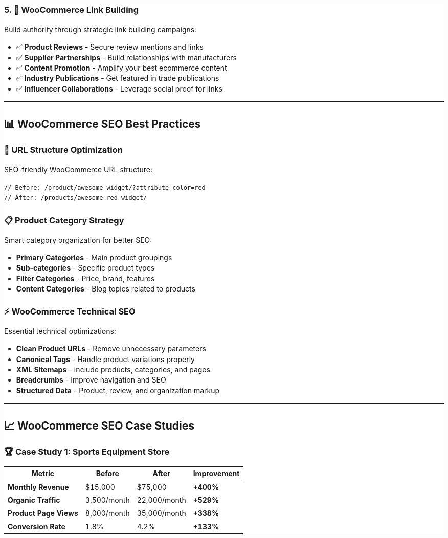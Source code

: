 ### **5. 🔗 WooCommerce Link Building**

Build authority through strategic [link building](/link-building) campaigns:

- ✅ **Product Reviews** - Secure review mentions and links
- ✅ **Supplier Partnerships** - Build relationships with manufacturers
- ✅ **Content Promotion** - Amplify your best ecommerce content
- ✅ **Industry Publications** - Get featured in trade publications
- ✅ **Influencer Collaborations** - Leverage social proof for links

---

## 📊 **WooCommerce SEO Best Practices**

### **🔗 URL Structure Optimization**

SEO-friendly WooCommerce URL structure:

```
// Before: /product/awesome-widget/?attribute_color=red
// After: /products/awesome-red-widget/
```

### **📋 Product Category Strategy**

Smart category organization for better SEO:

- **Primary Categories** - Main product groupings
- **Sub-categories** - Specific product types
- **Filter Categories** - Price, brand, features
- **Content Categories** - Blog topics related to products

### **⚡ WooCommerce Technical SEO**

Essential technical optimizations:

- **Clean Product URLs** - Remove unnecessary parameters
- **Canonical Tags** - Handle product variations properly
- **XML Sitemaps** - Include products, categories, and pages
- **Breadcrumbs** - Improve navigation and SEO
- **Structured Data** - Product, review, and organization markup

---

## 📈 **WooCommerce SEO Case Studies**

### **🏆 Case Study 1: Sports Equipment Store**

| Metric | Before | After | Improvement |
|--------|---------|-------|-------------|
| **Monthly Revenue** | $15,000 | $75,000 | **+400%** |
| **Organic Traffic** | 3,500/month | 22,000/month | **+529%** |
| **Product Page Views** | 8,000/month | 35,000/month | **+338%** |
| **Conversion Rate** | 1.8% | 4.2% | **+133%** |
